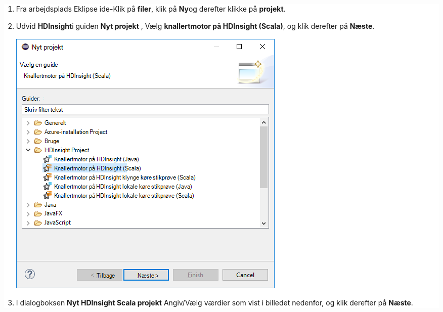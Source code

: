 1. Fra arbejdsplads Eklipse ide-Klik på **filer**, klik på **Ny**og derefter klikke på **projekt**. 

2. Udvid **HDInsight**i guiden **Nyt projekt** , Vælg **knallertmotor på HDInsight (Scala)**, og klik derefter på **Næste**.

    ![Oprette knallertmotor Scala program](./media/hdinsight-apache-spark-eclipse-tool-plugin/create-hdi-scala-app-2.png)

3. I dialogboksen **Nyt HDInsight Scala projekt** Angiv/Vælg værdier som vist i billedet nedenfor, og klik derefter på **Næste**.

